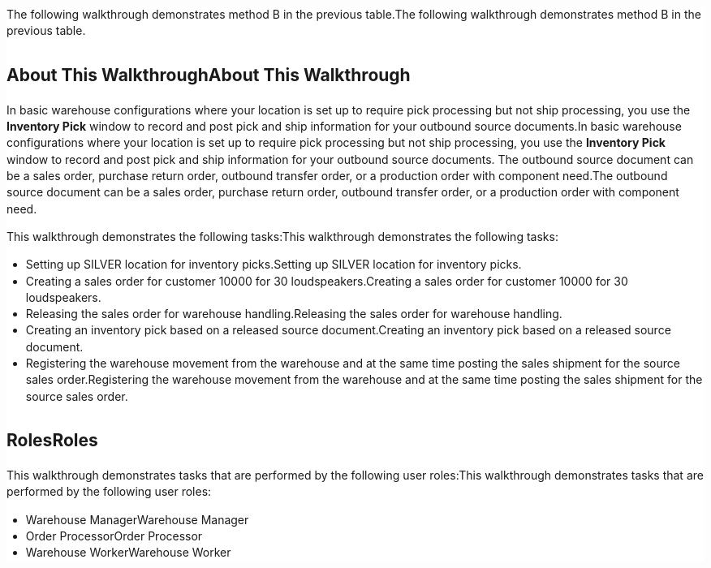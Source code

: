 <span data-ttu-id="d9f56-129">The following walkthrough demonstrates method B in the previous table.</span><span class="sxs-lookup"><span data-stu-id="d9f56-129">The following walkthrough demonstrates method B in the previous table.</span></span>  

## <a name="about-this-walkthrough"></a><span data-ttu-id="d9f56-130">About This Walkthrough</span><span class="sxs-lookup"><span data-stu-id="d9f56-130">About This Walkthrough</span></span>  
<span data-ttu-id="d9f56-131">In basic warehouse configurations where your location is set up to require pick processing but not ship processing, you use the **Inventory Pick** window to record and post pick and ship information for your outbound source documents.</span><span class="sxs-lookup"><span data-stu-id="d9f56-131">In basic warehouse configurations where your location is set up to require pick processing but not ship processing, you use the **Inventory Pick** window to record and post pick and ship information for your outbound source documents.</span></span> <span data-ttu-id="d9f56-132">The outbound source document can be a sales order, purchase return order, outbound transfer order, or a production order with component need.</span><span class="sxs-lookup"><span data-stu-id="d9f56-132">The outbound source document can be a sales order, purchase return order, outbound transfer order, or a production order with component need.</span></span>  

<span data-ttu-id="d9f56-133">This walkthrough demonstrates the following tasks:</span><span class="sxs-lookup"><span data-stu-id="d9f56-133">This walkthrough demonstrates the following tasks:</span></span>  

-   <span data-ttu-id="d9f56-134">Setting up SILVER location for inventory picks.</span><span class="sxs-lookup"><span data-stu-id="d9f56-134">Setting up SILVER location for inventory picks.</span></span>  
-   <span data-ttu-id="d9f56-135">Creating a sales order for customer 10000 for 30 loudspeakers.</span><span class="sxs-lookup"><span data-stu-id="d9f56-135">Creating a sales order for customer 10000 for 30 loudspeakers.</span></span>  
-   <span data-ttu-id="d9f56-136">Releasing the sales order for warehouse handling.</span><span class="sxs-lookup"><span data-stu-id="d9f56-136">Releasing the sales order for warehouse handling.</span></span>  
-   <span data-ttu-id="d9f56-137">Creating an inventory pick based on a released source document.</span><span class="sxs-lookup"><span data-stu-id="d9f56-137">Creating an inventory pick based on a released source document.</span></span>  
-   <span data-ttu-id="d9f56-138">Registering the warehouse movement from the warehouse and at the same time posting the sales shipment for the source sales order.</span><span class="sxs-lookup"><span data-stu-id="d9f56-138">Registering the warehouse movement from the warehouse and at the same time posting the sales shipment for the source sales order.</span></span>  

## <a name="roles"></a><span data-ttu-id="d9f56-139">Roles</span><span class="sxs-lookup"><span data-stu-id="d9f56-139">Roles</span></span>  
<span data-ttu-id="d9f56-140">This walkthrough demonstrates tasks that are performed by the following user roles:</span><span class="sxs-lookup"><span data-stu-id="d9f56-140">This walkthrough demonstrates tasks that are performed by the following user roles:</span></span>  

-   <span data-ttu-id="d9f56-141">Warehouse Manager</span><span class="sxs-lookup"><span data-stu-id="d9f56-141">Warehouse Manager</span></span>  
-   <span data-ttu-id="d9f56-142">Order Processor</span><span class="sxs-lookup"><span data-stu-id="d9f56-142">Order Processor</span></span>  
-   <span data-ttu-id="d9f56-143">Warehouse Worker</span><span class="sxs-lookup"><span data-stu-id="d9f56-143">Warehouse Worker</span></span>  
